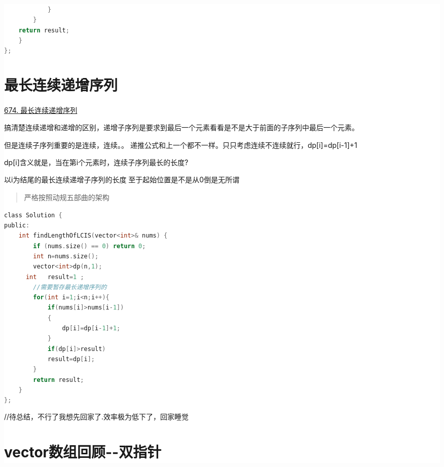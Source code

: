 ```c++
            }
        }
    return result;
    }
};
```

# 最长连续递增序列

[674. 最长连续递增序列](https://leetcode.cn/problems/longest-continuous-increasing-subsequence/)

  

搞清楚连续递增和递增的区别，递增子序列是要求到最后一个元素看看是不是大于前面的子序列中最后一个元素。

但是连续子序列重要的是连续，连续。。 递推公式和上一个都不一样。只只考虑连续不连续就行，dp[i]=dp[i-1]+1

dp[i]含义就是，当在第i个元素时，连续子序列最长的长度?



以i为结尾的最长连续递增子序列的长度  至于起始位置是不是从0倒是无所谓

 

> 严格按照动规五部曲的架构

```C
class Solution {
public:
    int findLengthOfLCIS(vector<int>& nums) {
        if (nums.size() == 0) return 0;
        int n=nums.size();
        vector<int>dp(n,1);
      int   result=1 ;
        //需要暂存最长递增序列的
        for(int i=1;i<n;i++){
            if(nums[i]>nums[i-1]) 
            {
                dp[i]=dp[i-1]+1;
            }
            if(dp[i]>result)
            result=dp[i];
        }
        return result;
    }
};
```

//待总结，不行了我想先回家了.效率极为低下了，回家睡觉









# vector数组回顾--双指针

